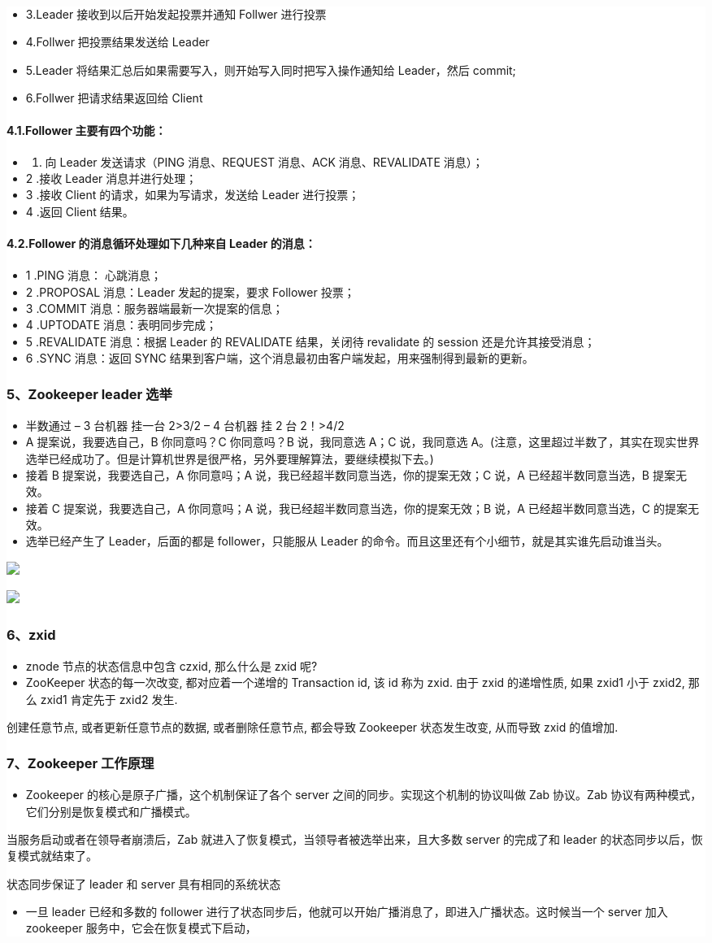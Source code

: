 - 3.Leader 接收到以后开始发起投票并通知 Follwer 进行投票

- 4.Follwer 把投票结果发送给 Leader

- 5.Leader 将结果汇总后如果需要写入，则开始写入同时把写入操作通知给 Leader，然后 commit;

- 6.Follwer 把请求结果返回给 Client

#### 4.1.Follower 主要有四个功能：

- 1. 向 Leader 发送请求（PING 消息、REQUEST 消息、ACK 消息、REVALIDATE 消息）；
- 2 .接收 Leader 消息并进行处理；
- 3 .接收 Client 的请求，如果为写请求，发送给 Leader 进行投票；
- 4 .返回 Client 结果。

#### 4.2.Follower 的消息循环处理如下几种来自 Leader 的消息：

- 1 .PING 消息： 心跳消息；
- 2 .PROPOSAL 消息：Leader 发起的提案，要求 Follower 投票；
- 3 .COMMIT 消息：服务器端最新一次提案的信息；
- 4 .UPTODATE 消息：表明同步完成；
- 5 .REVALIDATE 消息：根据 Leader 的 REVALIDATE 结果，关闭待 revalidate 的 session 还是允许其接受消息；
- 6 .SYNC 消息：返回 SYNC 结果到客户端，这个消息最初由客户端发起，用来强制得到最新的更新。

### 5、Zookeeper leader 选举

- 半数通过
  – 3 台机器 挂一台 2>3/2
  – 4 台机器 挂 2 台 2！>4/2
- A 提案说，我要选自己，B 你同意吗？C 你同意吗？B 说，我同意选 A；C 说，我同意选 A。(注意，这里超过半数了，其实在现实世界选举已经成功了。但是计算机世界是很严格，另外要理解算法，要继续模拟下去。)
- 接着 B 提案说，我要选自己，A 你同意吗；A 说，我已经超半数同意当选，你的提案无效；C 说，A 已经超半数同意当选，B 提案无效。
- 接着 C 提案说，我要选自己，A 你同意吗；A 说，我已经超半数同意当选，你的提案无效；B 说，A 已经超半数同意当选，C 的提案无效。
- 选举已经产生了 Leader，后面的都是 follower，只能服从 Leader 的命令。而且这里还有个小细节，就是其实谁先启动谁当头。

![](https://images2015.cnblogs.com/blog/183233/201603/183233-20160316224650521-63353773.png)

![](https://images2015.cnblogs.com/blog/183233/201603/183233-20160316224702381-344312695.png)

### 6、zxid

- znode 节点的状态信息中包含 czxid, 那么什么是 zxid 呢?
- ZooKeeper 状态的每一次改变, 都对应着一个递增的 Transaction id, 该 id 称为 zxid. 由于 zxid 的递增性质, 如果 zxid1 小于 zxid2, 那么 zxid1 肯定先于 zxid2 发生.

创建任意节点, 或者更新任意节点的数据, 或者删除任意节点, 都会导致 Zookeeper 状态发生改变, 从而导致 zxid 的值增加.

### 7、Zookeeper 工作原理

- Zookeeper 的核心是原子广播，这个机制保证了各个 server 之间的同步。实现这个机制的协议叫做 Zab 协议。Zab 协议有两种模式，它们分别是恢复模式和广播模式。

当服务启动或者在领导者崩溃后，Zab 就进入了恢复模式，当领导者被选举出来，且大多数 server 的完成了和 leader 的状态同步以后，恢复模式就结束了。

状态同步保证了 leader 和 server 具有相同的系统状态

- 一旦 leader 已经和多数的 follower 进行了状态同步后，他就可以开始广播消息了，即进入广播状态。这时候当一个 server 加入 zookeeper 服务中，它会在恢复模式下启动，
